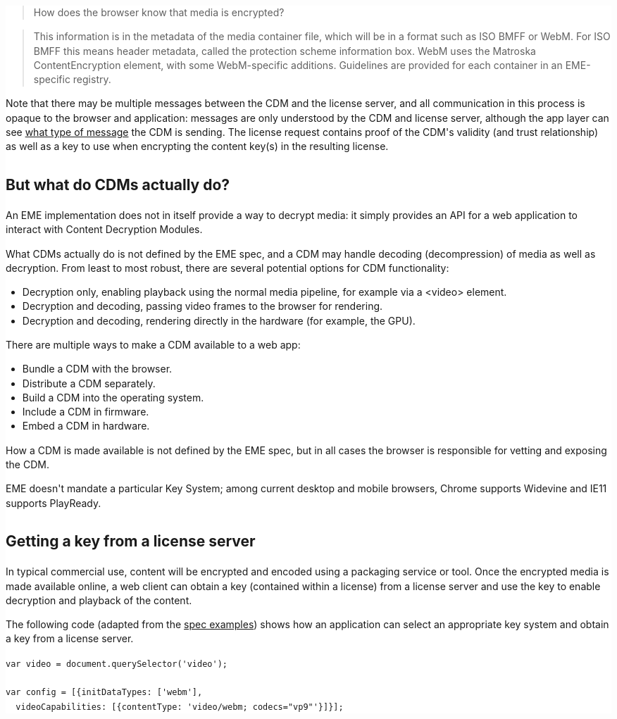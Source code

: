 > How does the browser know that media is encrypted?

> This information is in the metadata of the media container file, which will be in a format such as ISO BMFF or WebM. For ISO BMFF this means header metadata, called the protection scheme information box. WebM uses the Matroska ContentEncryption element, with some WebM-specific additions. Guidelines are provided for each container in an EME-specific registry.

Note that there may be multiple messages between the CDM and the license server, and all communication in this process is opaque to the browser and application: messages are only understood by the CDM and license server, although the app layer can see [what type of message](https://w3c.github.io/encrypted-media/#idl-def-MediaKeyMessageType) the CDM is sending. The license request contains proof of the CDM's validity (and trust relationship) as well as a key to use when encrypting the content key(s) in the resulting license.

## But what do CDMs actually do?

An EME implementation does not in itself provide a way to decrypt media: it simply provides an API for a web application to interact with Content Decryption Modules.

What CDMs actually do is not defined by the EME spec, and a CDM may handle decoding (decompression) of media as well as decryption. From least to most robust, there are several potential options for CDM functionality:

* Decryption only, enabling playback using the normal media pipeline, for example via a &lt;video&gt; element.
* Decryption and decoding, passing video frames to the browser for rendering.
* Decryption and decoding, rendering directly in the hardware (for example, the GPU).

There are multiple ways to make a CDM available to a web app:

* Bundle a CDM with the browser.
* Distribute a CDM separately.
* Build a CDM into the operating system.
* Include a CDM in firmware.
* Embed a CDM in hardware.

How a CDM is made available is not defined by the EME spec, but in all cases the browser is responsible for vetting and exposing the CDM.

EME doesn't mandate a particular Key System; among current desktop and mobile browsers, Chrome supports Widevine and IE11 supports PlayReady.

## Getting a key from a license server

In typical commercial use, content will be encrypted and encoded using a packaging service or tool. Once the encrypted media is made available online, a web client can obtain a key (contained within a license) from a license server and use the key to enable decryption and playback of the content.

The following code (adapted from the [spec examples](http://w3c.github.io/encrypted-media/#examples)) shows how an application can select an appropriate key system and obtain a key from a license server.

    var video = document.querySelector('video');

    var config = [{initDataTypes: ['webm'],
      videoCapabilities: [{contentType: 'video/webm; codecs="vp9"'}]}];

